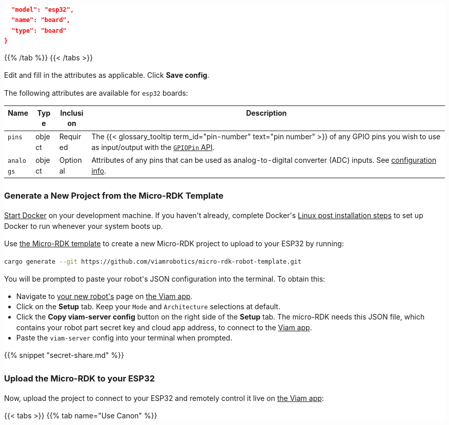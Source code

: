 ```json {class="line-numbers linkable-line-numbers"}
  "model": "esp32",
  "name": "board",
  "type": "board"
}
```

{{% /tab %}}
{{< /tabs >}}

Edit and fill in the attributes as applicable.
Click **Save config**.

The following attributes are available for `esp32` boards:

| Name | Type | Inclusion | Description |
| ---- | ---- | --------- | ----------- |
| `pins` | object | Required | The {{< glossary_tooltip term_id="pin-number" text="pin number" >}} of any GPIO pins you wish to use as input/output with the [`GPIOPin` API](/program/apis/#gpio-pins). |
| `analogs` | object | Optional | Attributes of any pins that can be used as analog-to-digital converter (ADC) inputs. See [configuration info](/components/board/#analogs). |


### Generate a New Project from the Micro-RDK Template

[Start Docker](https://docs.docker.com/config/daemon/start/) on your development machine.
If you haven't already, complete Docker's [Linux post installation steps](https://docs.docker.com/engine/install/linux-postinstall/) to set up Docker to run whenever your system boots up.

Use [the Micro-RDK template](https://github.com/viamrobotics/micro-rdk-robot-template.git) to create a new Micro-RDK project to upload to your ESP32 by running:

```sh {id="terminal-prompt" class="command-line" data-prompt="$"}
cargo generate --git https://github.com/viamrobotics/micro-rdk-robot-template.git
```

You will be prompted to paste your robot's JSON configuration into the terminal.
To obtain this:

* Navigate to [your new robot's](/installation/prepare/microcontrollers/#create-a-new-robot) page on [the Viam app](https://app.viam.com).
* Click on the **Setup** tab.
Keep your `Mode` and `Architecture` selections at default.
* Click the **Copy viam-server config** button on the right side of the **Setup** tab.
The micro-RDK needs this JSON file, which contains your robot part secret key and cloud app address, to connect to the [Viam app](https://app.viam.com).
* Paste the `viam-server` config into your terminal when prompted.

{{% snippet "secret-share.md" %}}

### Upload the Micro-RDK to your ESP32

Now, upload the project to connect to your ESP32 and remotely control it live on [the Viam app](https://app.viam.com):

{{< tabs >}}
{{% tab name="Use Canon" %}}

